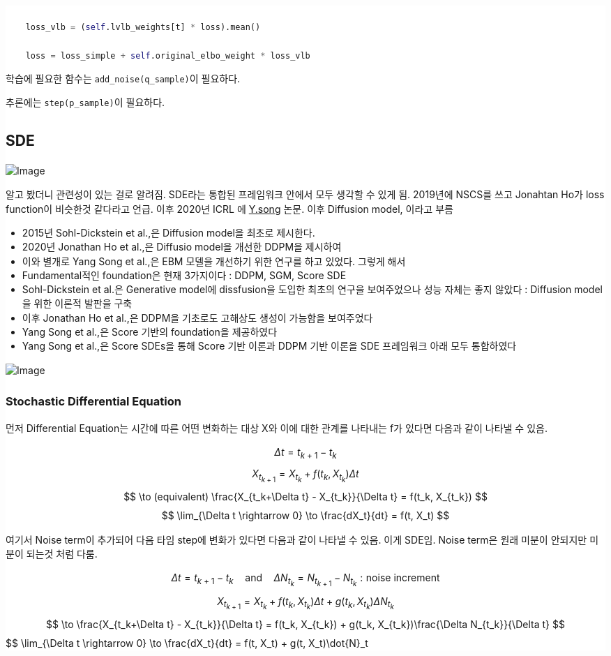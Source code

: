 ```python

	loss_vlb = (self.lvlb_weights[t] * loss).mean()
	
	loss = loss_simple + self.original_elbo_weight * loss_vlb
```

학습에 필요한 함수는 `add_noise(q_sample)`이 필요하다.


추론에는 `step(p_sample)`이 필요하다.




## SDE

![Image](https://github.com/user-attachments/assets/52dd10ca-ef58-4814-a67d-8f022fbce53d)

알고 봤더니 관련성이 있는 걸로 알려짐. SDE라는 통합된 프레임워크 안에서 모두 생각할 수 있게 됨. 2019년에 NSCS를 쓰고 Jonahtan Ho가 loss function이 비슷한것 같다라고 언급. 이후 2020년 ICRL 에 [Y.song](http://Y.song) 논문. 이후 Diffusion model, 이라고 부름

- 2015년 Sohl-Dickstein et al.,은 Diffusion model을 최초로 제시한다.
- 2020년 Jonathan Ho et al.,은 Diffusio model을 개선한 DDPM을 제시하여
- 이와 별개로 Yang Song et al.,은 EBM 모델을 개선하기 위한 연구를 하고 있었다. 그렇게 해서
- Fundamental적인 foundation은 현재 3가지이다 : DDPM, SGM, Score SDE
- Sohl-Dickstein et al.은 Generative model에 dissfusion을 도입한 최초의 연구을 보여주었으나 성능 자체는 좋지 않았다 : Diffusion model을 위한 이론적 발판을 구축
- 이후 Jonathan Ho et al.,은 DDPM을 기초로도 고해상도 생성이 가능함을 보여주었다
- Yang Song et al.,은 Score 기반의 foundation을 제공하였다
- Yang Song et al.,은 Score SDEs을 통해 Score 기반 이론과 DDPM 기반 이론을 SDE 프레임워크 아래 모두 통합하였다

![Image](https://github.com/user-attachments/assets/56af205c-fcdf-4616-8f1d-6a4e5c52fd5d)



### Stochastic Differential Equation

먼저 Differential Equation는 시간에 따른 어떤 변화하는 대상 X와 이에 대한 관계를 나타내는 f가 있다면 다음과 같이 나타낼 수 있음. 

$$
\Delta t = t_{k+1} - t_k
$$
$$
X_{t_{k+1}} = X_{t_k} + f(t_k, X_{t_k})\Delta t
$$
$$
\to (equivalent) \frac{X_{t_k+\Delta t} - X_{t_k}}{\Delta t} = f(t_k, X_{t_k})
$$
$$
\lim_{\Delta t \rightarrow 0} \to \frac{dX_t}{dt} = f(t, X_t)
$$

여기서 Noise term이 추가되어 다음 타임 step에 변화가 있다면 다음과 같이 나타낼 수 있음. 이게 SDE임. Noise term은 원래 미분이 안되지만 미분이 되는것 처럼 다룸.

$$
\Delta t = t_{k+1} - t_k \quad \text{and} \quad \Delta N_{t_k} = N_{t_{k+1}} - N_{t_k} : \text{noise increment}
$$
$$
X_{t_{k+1}} = X_{t_k} + f(t_k, X_{t_k})\Delta t + g(t_k, X_{t_k})\Delta N_{t_k}
$$
$$
\to \frac{X_{t_k+\Delta t} - X_{t_k}}{\Delta t} = f(t_k, X_{t_k}) + g(t_k, X_{t_k})\frac{\Delta N_{t_k}}{\Delta t}
$$
$$
\lim_{\Delta t \rightarrow 0} \to \frac{dX_t}{dt} = f(t, X_t) + g(t, X_t)\dot{N}_t